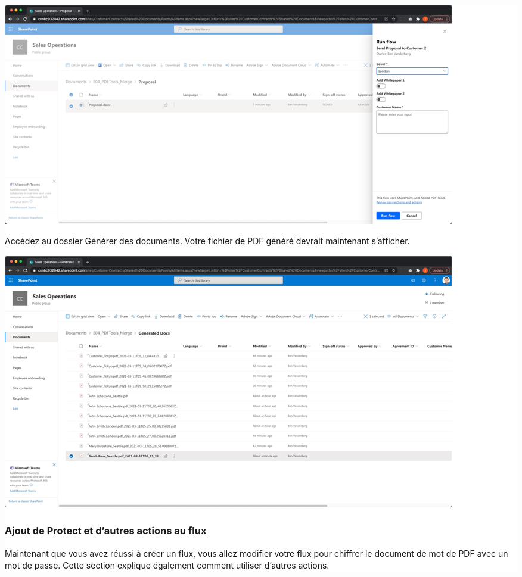    ![Capture d&#39;écran du bouton Exécuter le flux](assets/documentautomation/automation_52.png)

Accédez au dossier Générer des documents. Votre fichier de PDF généré devrait maintenant s’afficher.

![Capture d&#39;écran du répertoire SharePoint avec le nouveau fichier de PDF](assets/documentautomation/automation_53.png)

### Ajout de Protect et d’autres actions au flux

Maintenant que vous avez réussi à créer un flux, vous allez modifier votre flux pour chiffrer le document de mot de PDF avec un mot de passe. Cette section explique également comment utiliser d’autres actions.
